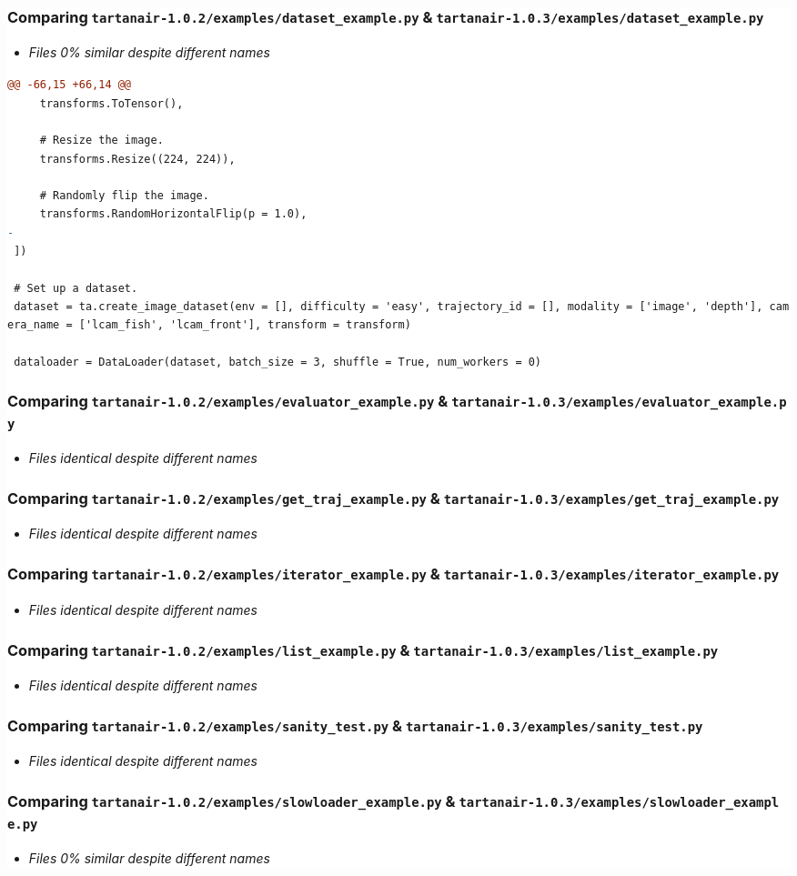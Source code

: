 ### Comparing `tartanair-1.0.2/examples/dataset_example.py` & `tartanair-1.0.3/examples/dataset_example.py`

 * *Files 0% similar despite different names*

```diff
@@ -66,15 +66,14 @@
     transforms.ToTensor(),
     
     # Resize the image.
     transforms.Resize((224, 224)),
 
     # Randomly flip the image.
     transforms.RandomHorizontalFlip(p = 1.0),
-
 ])
 
 # Set up a dataset.
 dataset = ta.create_image_dataset(env = [], difficulty = 'easy', trajectory_id = [], modality = ['image', 'depth'], camera_name = ['lcam_fish', 'lcam_front'], transform = transform)
 
 dataloader = DataLoader(dataset, batch_size = 3, shuffle = True, num_workers = 0)
```

### Comparing `tartanair-1.0.2/examples/evaluator_example.py` & `tartanair-1.0.3/examples/evaluator_example.py`

 * *Files identical despite different names*

### Comparing `tartanair-1.0.2/examples/get_traj_example.py` & `tartanair-1.0.3/examples/get_traj_example.py`

 * *Files identical despite different names*

### Comparing `tartanair-1.0.2/examples/iterator_example.py` & `tartanair-1.0.3/examples/iterator_example.py`

 * *Files identical despite different names*

### Comparing `tartanair-1.0.2/examples/list_example.py` & `tartanair-1.0.3/examples/list_example.py`

 * *Files identical despite different names*

### Comparing `tartanair-1.0.2/examples/sanity_test.py` & `tartanair-1.0.3/examples/sanity_test.py`

 * *Files identical despite different names*

### Comparing `tartanair-1.0.2/examples/slowloader_example.py` & `tartanair-1.0.3/examples/slowloader_example.py`

 * *Files 0% similar despite different names*
